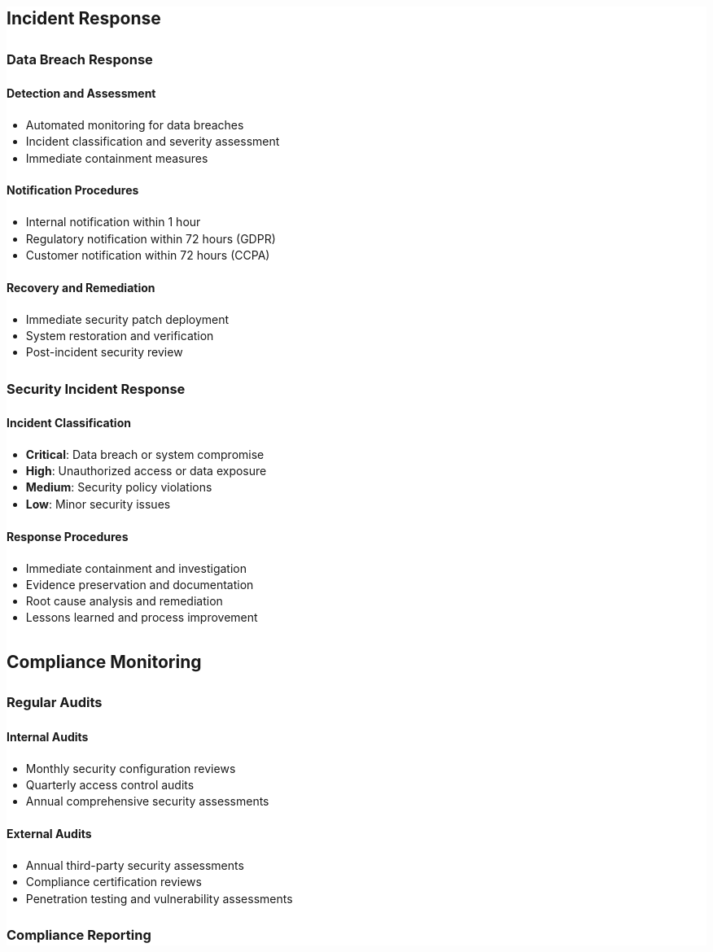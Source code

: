 ## Incident Response

### Data Breach Response

#### Detection and Assessment
- Automated monitoring for data breaches
- Incident classification and severity assessment
- Immediate containment measures

#### Notification Procedures
- Internal notification within 1 hour
- Regulatory notification within 72 hours (GDPR)
- Customer notification within 72 hours (CCPA)

#### Recovery and Remediation
- Immediate security patch deployment
- System restoration and verification
- Post-incident security review

### Security Incident Response

#### Incident Classification
- **Critical**: Data breach or system compromise
- **High**: Unauthorized access or data exposure
- **Medium**: Security policy violations
- **Low**: Minor security issues

#### Response Procedures
- Immediate containment and investigation
- Evidence preservation and documentation
- Root cause analysis and remediation
- Lessons learned and process improvement

## Compliance Monitoring

### Regular Audits

#### Internal Audits
- Monthly security configuration reviews
- Quarterly access control audits
- Annual comprehensive security assessments

#### External Audits
- Annual third-party security assessments
- Compliance certification reviews
- Penetration testing and vulnerability assessments

### Compliance Reporting
